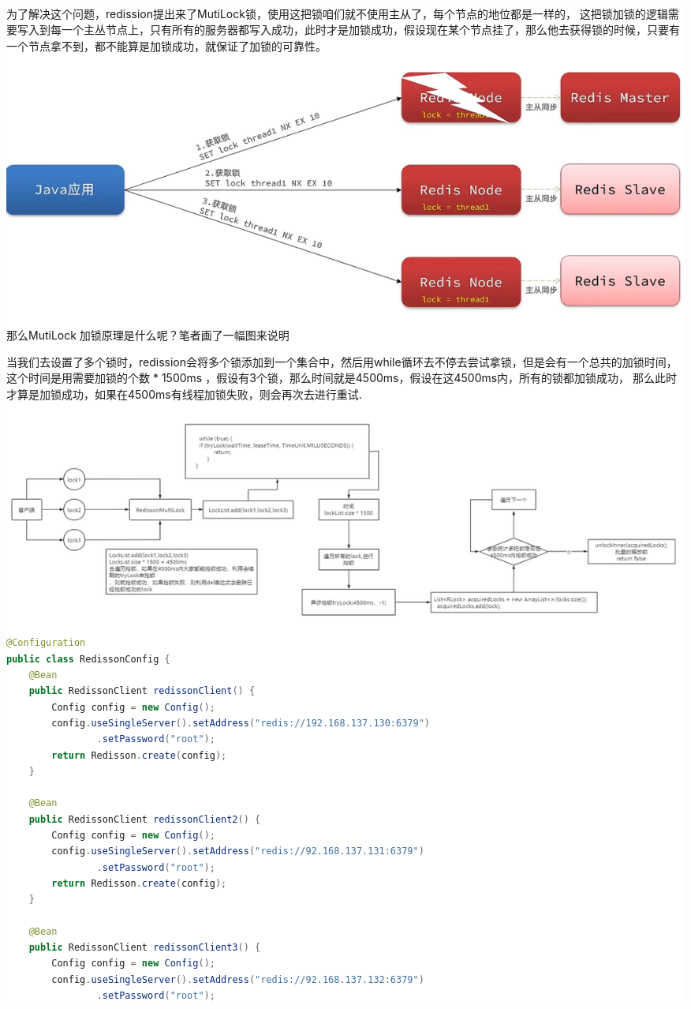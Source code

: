 为了解决这个问题，redission提出来了MutiLock锁，使用这把锁咱们就不使用主从了，每个节点的地位都是一样的， 这把锁加锁的逻辑需要写入到每一个主丛节点上，只有所有的服务器都写入成功，此时才是加锁成功，假设现在某个节点挂了，那么他去获得锁的时候，只要有一个节点拿不到，都不能算是加锁成功，就保证了加锁的可靠性。

![](images/55.png)

那么MutiLock 加锁原理是什么呢？笔者画了一幅图来说明

当我们去设置了多个锁时，redission会将多个锁添加到一个集合中，然后用while循环去不停去尝试拿锁，但是会有一个总共的加锁时间，这个时间是用需要加锁的个数 * 1500ms ，假设有3个锁，那么时间就是4500ms，假设在这4500ms内，所有的锁都加锁成功， 那么此时才算是加锁成功，如果在4500ms有线程加锁失败，则会再次去进行重试.

![](images/56.png)

```java
@Configuration
public class RedissonConfig {
    @Bean
    public RedissonClient redissonClient() {
        Config config = new Config();
        config.useSingleServer().setAddress("redis://192.168.137.130:6379")
                .setPassword("root");
        return Redisson.create(config);
    }

    @Bean
    public RedissonClient redissonClient2() {
        Config config = new Config();
        config.useSingleServer().setAddress("redis://92.168.137.131:6379")
                .setPassword("root");
        return Redisson.create(config);
    }

    @Bean
    public RedissonClient redissonClient3() {
        Config config = new Config();
        config.useSingleServer().setAddress("redis://92.168.137.132:6379")
                .setPassword("root");
```
